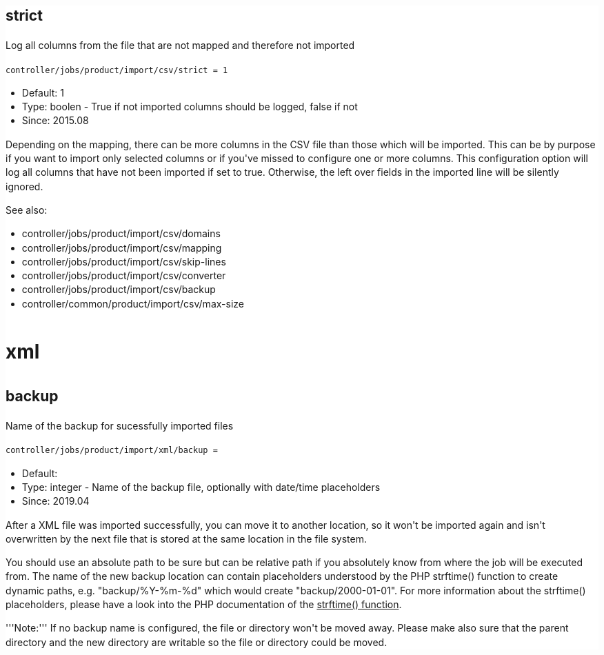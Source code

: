 ## strict

Log all columns from the file that are not mapped and therefore not imported

```
controller/jobs/product/import/csv/strict = 1
```

* Default: 1
* Type: boolen - True if not imported columns should be logged, false if not
* Since: 2015.08

Depending on the mapping, there can be more columns in the CSV file
than those which will be imported. This can be by purpose if you want
to import only selected columns or if you've missed to configure one
or more columns. This configuration option will log all columns that
have not been imported if set to true. Otherwise, the left over fields
in the imported line will be silently ignored.

See also:

* controller/jobs/product/import/csv/domains
* controller/jobs/product/import/csv/mapping
* controller/jobs/product/import/csv/skip-lines
* controller/jobs/product/import/csv/converter
* controller/jobs/product/import/csv/backup
* controller/common/product/import/csv/max-size

# xml
## backup

Name of the backup for sucessfully imported files

```
controller/jobs/product/import/xml/backup = 
```

* Default: 
* Type: integer - Name of the backup file, optionally with date/time placeholders
* Since: 2019.04

After a XML file was imported successfully, you can move it to another
location, so it won't be imported again and isn't overwritten by the
next file that is stored at the same location in the file system.

You should use an absolute path to be sure but can be relative path
if you absolutely know from where the job will be executed from. The
name of the new backup location can contain placeholders understood
by the PHP strftime() function to create dynamic paths, e.g. "backup/%Y-%m-%d"
which would create "backup/2000-01-01". For more information about the
strftime() placeholders, please have a look into the PHP documentation of
the [strftime() function](http://php.net/manual/en/function.strftime.php).

'''Note:''' If no backup name is configured, the file or directory
won't be moved away. Please make also sure that the parent directory
and the new directory are writable so the file or directory could be
moved.
